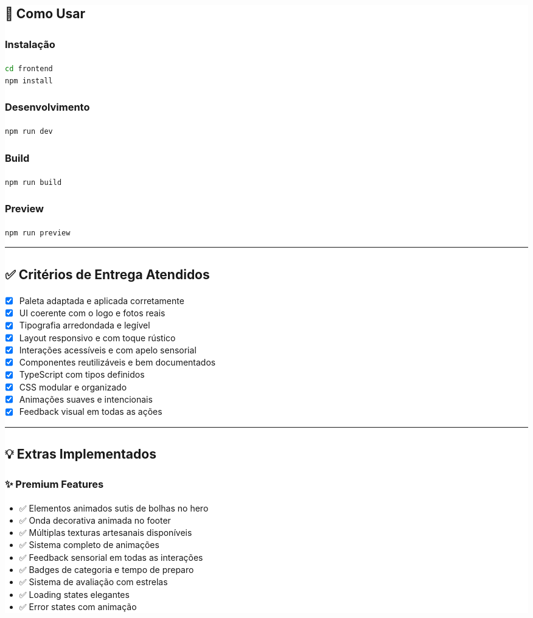 ## 🚀 Como Usar

### Instalação
```bash
cd frontend
npm install
```

### Desenvolvimento
```bash
npm run dev
```

### Build
```bash
npm run build
```

### Preview
```bash
npm run preview
```

---

## ✅ Critérios de Entrega Atendidos

- [x] Paleta adaptada e aplicada corretamente
- [x] UI coerente com o logo e fotos reais
- [x] Tipografia arredondada e legível
- [x] Layout responsivo e com toque rústico
- [x] Interações acessíveis e com apelo sensorial
- [x] Componentes reutilizáveis e bem documentados
- [x] TypeScript com tipos definidos
- [x] CSS modular e organizado
- [x] Animações suaves e intencionais
- [x] Feedback visual em todas as ações

---

## 💡 Extras Implementados

### ✨ Premium Features
- ✅ Elementos animados sutis de bolhas no hero
- ✅ Onda decorativa animada no footer
- ✅ Múltiplas texturas artesanais disponíveis
- ✅ Sistema completo de animações
- ✅ Feedback sensorial em todas as interações
- ✅ Badges de categoria e tempo de preparo
- ✅ Sistema de avaliação com estrelas
- ✅ Loading states elegantes
- ✅ Error states com animação
